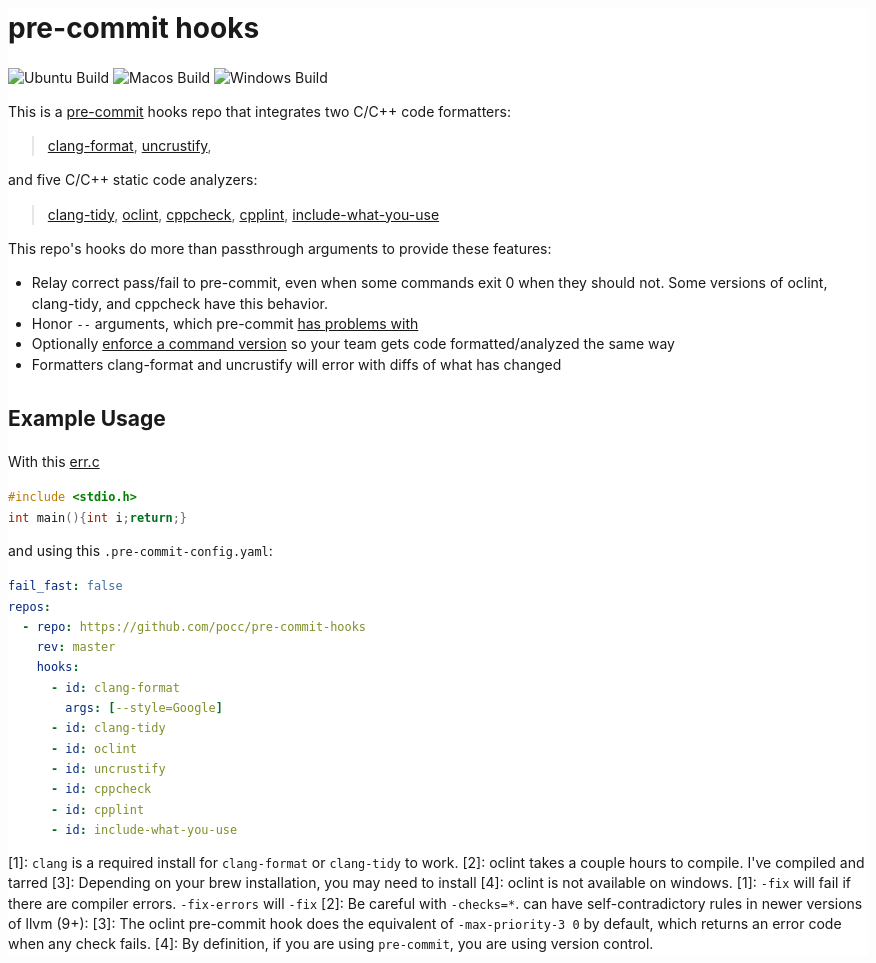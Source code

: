 # pre-commit hooks

![Ubuntu Build](https://github.com/pocc/pre-commit-hooks/actions/workflows/gh_actions_ubuntu.yml/badge.svg)
![Macos Build](https://github.com/pocc/pre-commit-hooks/actions/workflows/gh_actions_macos.yml/badge.svg)
![Windows Build](https://github.com/pocc/pre-commit-hooks/actions/workflows/gh_actions_windows.yml/badge.svg)


This is a [pre-commit](https://pre-commit.com) hooks repo that
integrates two C/C++ code formatters:
> [clang-format](https://clang.llvm.org/docs/ClangFormatStyleOptions.html),
[uncrustify](http://uncrustify.sourceforge.net/),

and five C/C++ static code analyzers:
> [clang-tidy](https://clang.llvm.org/extra/clang-tidy/),
[oclint](http://oclint.org/),
[cppcheck](http://cppcheck.sourceforge.net/),
[cpplint](https://github.com/cpplint/cpplint),
[include-what-you-use](https://github.com/include-what-you-use/include-what-you-use)

This repo's hooks do more than passthrough arguments to provide these features:

* Relay correct pass/fail to pre-commit, even when some commands exit 0 when they should not. Some versions of oclint, clang-tidy, and cppcheck have this behavior.
* Honor `--` arguments, which pre-commit [has problems with](https://github.com/pre-commit/pre-commit/issues/1000)
* Optionally [enforce a command version](https://github.com/pocc/pre-commit-hooks#special-flags-in-this-repo) so your team gets code formatted/analyzed the same way
* Formatters clang-format and uncrustify will error with diffs of what has changed

## Example Usage

With this [err.c](tests/test_repo/err.c)

```c
#include <stdio.h>
int main(){int i;return;}
```

and using this `.pre-commit-config.yaml`:

```yaml
fail_fast: false
repos:
  - repo: https://github.com/pocc/pre-commit-hooks
    rev: master
    hooks:
      - id: clang-format
        args: [--style=Google]
      - id: clang-tidy
      - id: oclint
      - id: uncrustify
      - id: cppcheck
      - id: cpplint
      - id: include-what-you-use
```


[1]: `clang` is a required install for `clang-format` or `clang-tidy` to work.
[2]: oclint takes a couple hours to compile. I've compiled and tarred
[3]: Depending on your brew installation, you may need to install
[4]: oclint is not available on windows.
[1]: `-fix` will fail if there are compiler errors. `-fix-errors` will `-fix`
[2]: Be careful with `-checks=*`.  can have self-contradictory rules in newer versions of llvm (9+):
[3]: The oclint pre-commit hook does the equivalent of `-max-priority-3 0` by default, which returns an error code when any check fails.
[4]: By definition, if you are using `pre-commit`, you are using version control.
